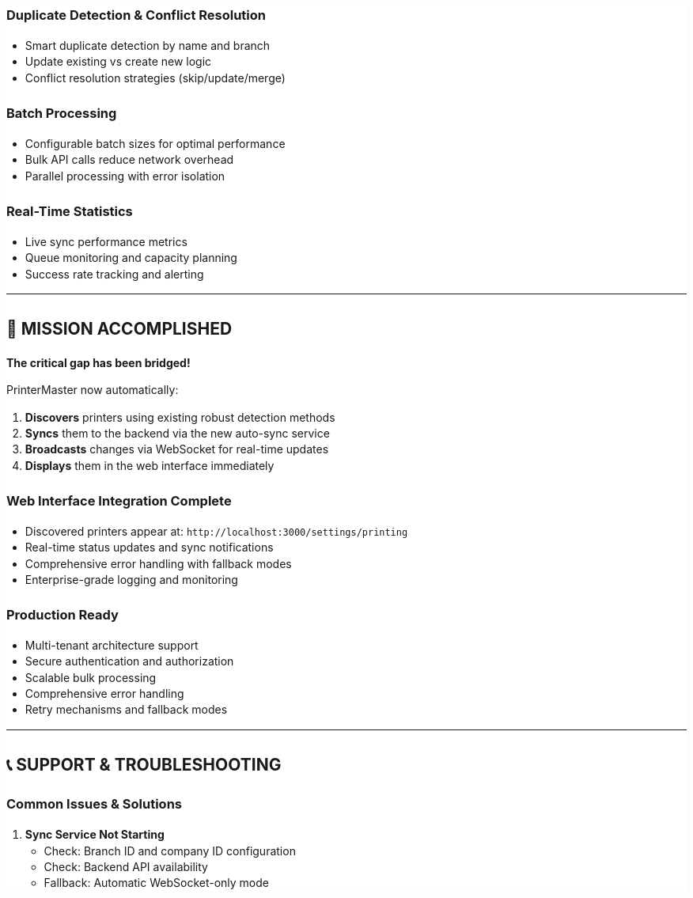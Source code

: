 ### **Duplicate Detection & Conflict Resolution**
- Smart duplicate detection by name and branch
- Update existing vs create new logic
- Conflict resolution strategies (skip/update/merge)

### **Batch Processing**
- Configurable batch sizes for optimal performance
- Bulk API calls reduce network overhead
- Parallel processing with error isolation

### **Real-Time Statistics**
- Live sync performance metrics
- Queue monitoring and capacity planning
- Success rate tracking and alerting

---

## 🎉 MISSION ACCOMPLISHED

**The critical gap has been bridged!**

PrinterMaster now automatically:
1. **Discovers** printers using existing robust detection methods
2. **Syncs** them to the backend via the new auto-sync service
3. **Broadcasts** changes via WebSocket for real-time updates
4. **Displays** them in the web interface immediately

### **Web Interface Integration Complete**
- Discovered printers appear at: `http://localhost:3000/settings/printing`
- Real-time status updates and sync notifications
- Comprehensive error handling with fallback modes
- Enterprise-grade logging and monitoring

### **Production Ready**
- Multi-tenant architecture support
- Secure authentication and authorization
- Scalable bulk processing
- Comprehensive error handling
- Retry mechanisms and fallback modes

---

## 📞 SUPPORT & TROUBLESHOOTING

### **Common Issues & Solutions**

1. **Sync Service Not Starting**
   - Check: Branch ID and company ID configuration
   - Check: Backend API availability
   - Fallback: Automatic WebSocket-only mode
